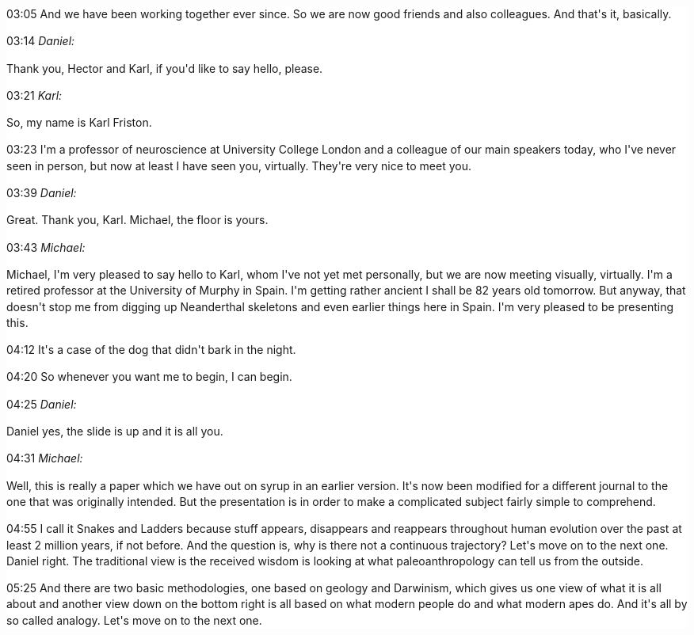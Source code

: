03:05 And we have been working together ever since.
So we are now good friends and also colleagues.
And that's it, basically.

03:14 _Daniel:_

Thank you, Hector and Karl, if you'd like to say hello, please.

03:21 _Karl:_

So, my name is Karl Friston.

03:23 I'm a professor of neuroscience at University College London and a colleague of our main speakers today, who I've never seen in person, but now at least I have seen you, virtually.
They're very nice to meet you.

03:39 _Daniel:_

Great.
Thank you, Karl.
Michael, the floor is yours.

03:43 _Michael:_

Michael, I'm very pleased to say hello to Karl, whom I've not yet met personally, but we are now meeting visually, virtually.
I'm a retired professor at the University of Murphy in Spain.
I'm getting rather ancient I shall be 82 years old tomorrow.
But anyway, that doesn't stop me from digging up Neanderthal skeletons and even earlier things here in Spain.
I'm very pleased to be presenting this.

04:12 It's a case of the dog that didn't bark in the night.

04:20 So whenever you want me to begin, I can begin.

04:25 _Daniel:_

Daniel yes, the slide is up and it is all you.

04:31 _Michael:_

Well, this is really a paper which we have out on syrup in an earlier version.
It's now been modified for a different journal to the one that was originally intended.
But the presentation is in order to make a complicated subject fairly simple to comprehend.

04:55 I call it Snakes and Ladders because stuff appears, disappears and reappears throughout human evolution over the past at least 2 million years, if not before.
And the question is, why is there not a continuous trajectory?
Let's move on to the next one.
Daniel right.
The traditional view is the received wisdom is looking at what paleoanthropology can tell us from the outside.

05:25 And there are two basic methodologies, one based on geology and Darwinism, which gives us one view of what it is all about and another view down on the bottom right is all based on what modern people do and what modern apes do.
And it's all by so called analogy.
Let's move on to the next one.

